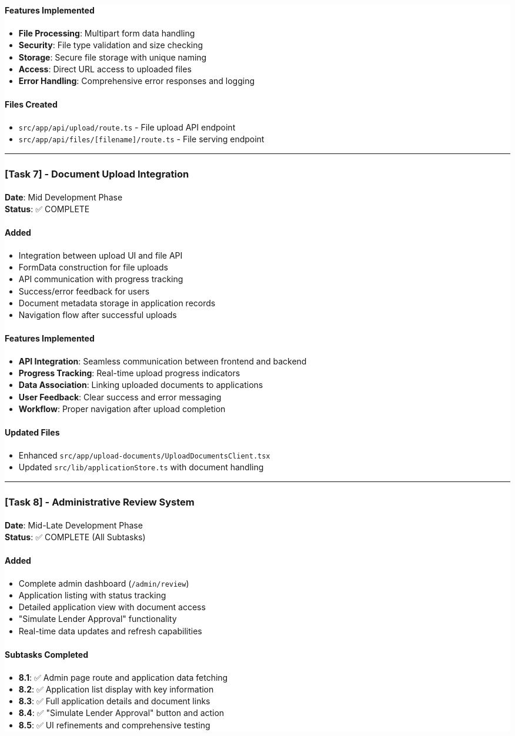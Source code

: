 #### Features Implemented
- **File Processing**: Multipart form data handling
- **Security**: File type validation and size checking
- **Storage**: Secure file storage with unique naming
- **Access**: Direct URL access to uploaded files
- **Error Handling**: Comprehensive error responses and logging

#### Files Created
- `src/app/api/upload/route.ts` - File upload API endpoint
- `src/app/api/files/[filename]/route.ts` - File serving endpoint

---

### [Task 7] - Document Upload Integration
**Date**: Mid Development Phase  
**Status**: ✅ COMPLETE

#### Added
- Integration between upload UI and file API
- FormData construction for file uploads
- API communication with progress tracking
- Success/error feedback for users
- Document metadata storage in application records
- Navigation flow after successful uploads

#### Features Implemented
- **API Integration**: Seamless communication between frontend and backend
- **Progress Tracking**: Real-time upload progress indicators
- **Data Association**: Linking uploaded documents to applications
- **User Feedback**: Clear success and error messaging
- **Workflow**: Proper navigation after upload completion

#### Updated Files
- Enhanced `src/app/upload-documents/UploadDocumentsClient.tsx`
- Updated `src/lib/applicationStore.ts` with document handling

---

### [Task 8] - Administrative Review System
**Date**: Mid-Late Development Phase  
**Status**: ✅ COMPLETE (All Subtasks)

#### Added
- Complete admin dashboard (`/admin/review`)
- Application listing with status tracking
- Detailed application view with document access
- "Simulate Lender Approval" functionality
- Real-time data updates and refresh capabilities

#### Subtasks Completed
- **8.1**: ✅ Admin page route and application data fetching
- **8.2**: ✅ Application list display with key information
- **8.3**: ✅ Full application details and document links
- **8.4**: ✅ "Simulate Lender Approval" button and action
- **8.5**: ✅ UI refinements and comprehensive testing
